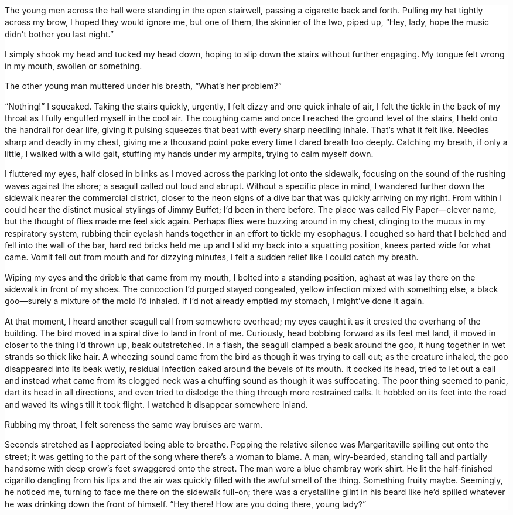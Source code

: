 The young men across the hall were standing in the open stairwell, passing a cigarette back and forth. Pulling my hat tightly across my brow, I hoped they would ignore me, but one of them, the skinnier of the two, piped up, “Hey, lady, hope the music didn’t bother you last night.”

I simply shook my head and tucked my head down, hoping to slip down the stairs without further engaging. My tongue felt wrong in my mouth, swollen or something.

The other young man muttered under his breath, “What’s her problem?”

“Nothing!” I squeaked. Taking the stairs quickly, urgently, I felt dizzy and one quick inhale of air, I felt the tickle in the back of my throat as I fully engulfed myself in the cool air. The coughing came and once I reached the ground level of the stairs, I held onto the handrail for dear life, giving it pulsing squeezes that beat with every sharp needling inhale. That’s what it felt like. Needles sharp and deadly in my chest, giving me a thousand point poke every time I dared breath too deeply. Catching my breath, if only a little, I walked with a wild gait, stuffing my hands under my armpits, trying to calm myself down.

I fluttered my eyes, half closed in blinks as I moved across the parking lot onto the sidewalk, focusing on the sound of the rushing waves against the shore; a seagull called out loud and abrupt. Without a specific place in mind, I wandered further down the sidewalk nearer the commercial district, closer to the neon signs of a dive bar that was quickly arriving on my right. From within I could hear the distinct musical stylings of Jimmy Buffet; I’d been in there before. The place was called Fly Paper—clever name, but the thought of flies made me feel sick again. Perhaps flies were buzzing around in my chest, clinging to the mucus in my respiratory system, rubbing their eyelash hands together in an effort to tickle my esophagus. I coughed so hard that I belched and fell into the wall of the bar, hard red bricks held me up and I slid my back into a squatting position, knees parted wide for what came. Vomit fell out from mouth and for dizzying minutes, I felt a sudden relief like I could catch my breath.

Wiping my eyes and the dribble that came from my mouth, I bolted into a standing position, aghast at was lay there on the sidewalk in front of my shoes. The concoction I’d purged stayed congealed, yellow infection mixed with something else, a black goo—surely a mixture of the mold I’d inhaled. If I’d not already emptied my stomach, I might’ve done it again.

At that moment, I heard another seagull call from somewhere overhead; my eyes caught it as it crested the overhang of the building. The bird moved in a spiral dive to land in front of me. Curiously, head bobbing forward as its feet met land, it moved in closer to the thing I’d thrown up, beak outstretched. In a flash, the seagull clamped a beak around the goo, it hung together in wet strands so thick like hair. A wheezing sound came from the bird as though it was trying to call out; as the creature inhaled, the goo disappeared into its beak wetly, residual infection caked around the bevels of its mouth. It cocked its head, tried to let out a call and instead what came from its clogged neck was a chuffing sound as though it was suffocating. The poor thing seemed to panic, dart its head in all directions, and even tried to dislodge the thing through more restrained calls. It hobbled on its feet into the road and waved its wings till it took flight. I watched it disappear somewhere inland.

Rubbing my throat, I felt soreness the same way bruises are warm.

Seconds stretched as I appreciated being able to breathe. Popping the relative silence was Margaritaville spilling out onto the street; it was getting to the part of the song where there’s a woman to blame. A man, wiry-bearded, standing tall and partially handsome with deep crow’s feet swaggered onto the street. The man wore a blue chambray work shirt. He lit the half-finished cigarillo dangling from his lips and the air was quickly filled with the awful smell of the thing. Something fruity maybe. Seemingly, he noticed me, turning to face me there on the sidewalk full-on; there was a crystalline glint in his beard like he’d spilled whatever he was drinking down the front of himself. “Hey there! How are you doing there, young lady?”

